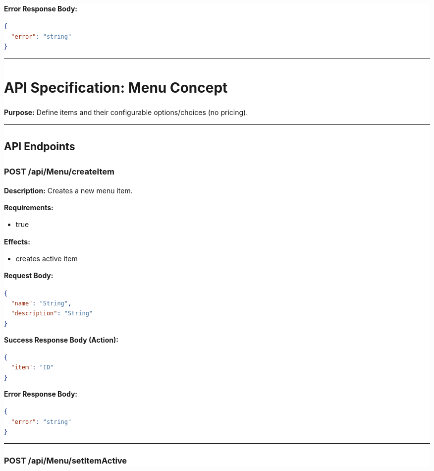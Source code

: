 **Error Response Body:**

```json
{
  "error": "string"
}
```

---

# API Specification: Menu Concept

**Purpose:** Define items and their configurable options/choices (no pricing).

---

## API Endpoints

### POST /api/Menu/createItem

**Description:** Creates a new menu item.

**Requirements:**

- true

**Effects:**

- creates active item

**Request Body:**

```json
{
  "name": "String",
  "description": "String"
}
```

**Success Response Body (Action):**

```json
{
  "item": "ID"
}
```

**Error Response Body:**

```json
{
  "error": "string"
}
```

---

### POST /api/Menu/setItemActive

